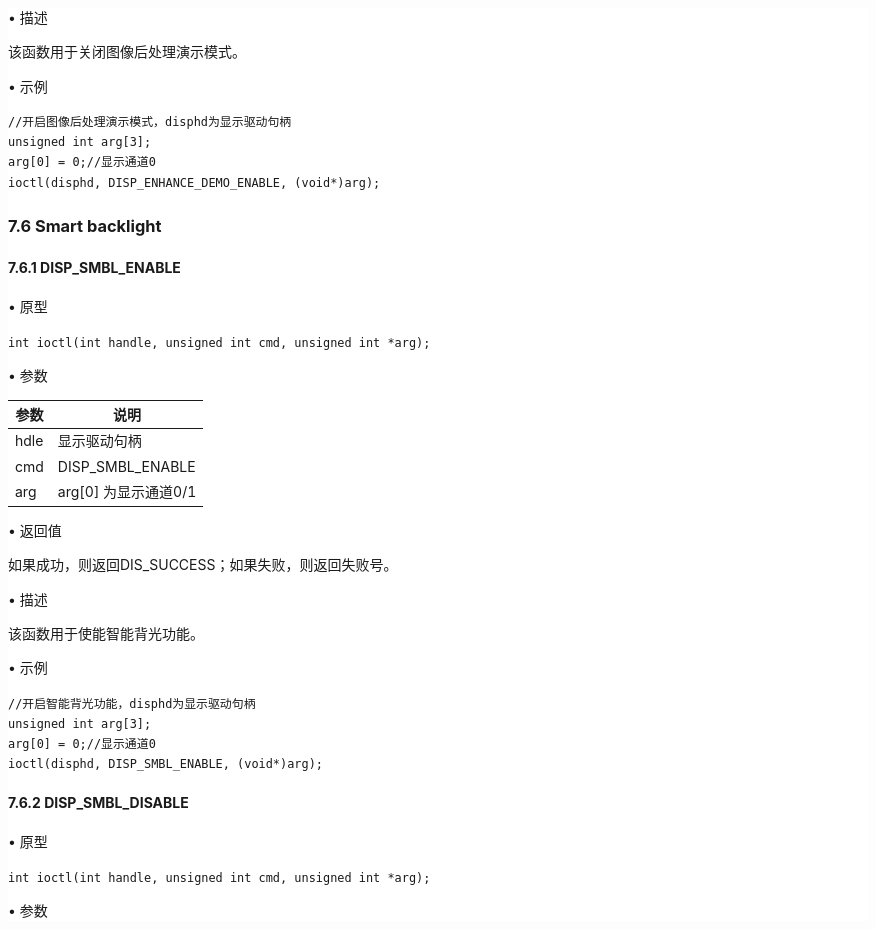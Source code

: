 • 描述

该函数用于关闭图像后处理演示模式。

• 示例

```
//开启图像后处理演示模式，disphd为显示驱动句柄
unsigned int arg[3];
arg[0] = 0;//显示通道0
ioctl(disphd, DISP_ENHANCE_DEMO_ENABLE, (void*)arg);
```

### 7.6 Smart backlight

#### 7.6.1 DISP_SMBL_ENABLE

• 原型

```
int ioctl(int handle, unsigned int cmd, unsigned int *arg);
```

• 参数

| 参数 | 说明                 |
| ---- | -------------------- |
| hdle | 显示驱动句柄         |
| cmd  | DISP_SMBL_ENABLE     |
| arg  | arg[0] 为显示通道0/1 |

• 返回值

如果成功，则返回DIS_SUCCESS；如果失败，则返回失败号。

• 描述

该函数用于使能智能背光功能。

• 示例

```
//开启智能背光功能，disphd为显示驱动句柄
unsigned int arg[3];
arg[0] = 0;//显示通道0
ioctl(disphd, DISP_SMBL_ENABLE, (void*)arg);
```

#### 7.6.2 DISP_SMBL_DISABLE

• 原型

```
int ioctl(int handle, unsigned int cmd, unsigned int *arg);
```

• 参数
